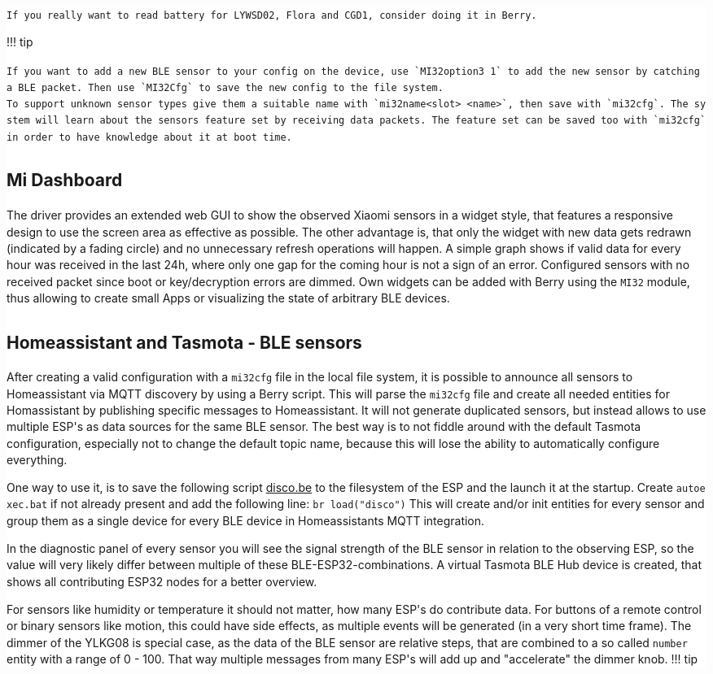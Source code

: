     If you really want to read battery for LYWSD02, Flora and CGD1, consider doing it in Berry.


!!! tip

    If you want to add a new BLE sensor to your config on the device, use `MI32option3 1` to add the new sensor by catching a BLE packet. Then use `MI32Cfg` to save the new config to the file system.
    To support unknown sensor types give them a suitable name with `mi32name<slot> <name>`, then save with `mi32cfg`. The system will learn about the sensors feature set by receiving data packets. The feature set can be saved too with `mi32cfg` in order to have knowledge about it at boot time.


## Mi Dashboard

The driver provides an extended web GUI to show the observed Xiaomi sensors in a widget style, that features a responsive design to use the screen area as effective as possible. The other advantage is, that only the widget with new data gets redrawn (indicated by a fading circle) and no unnecessary refresh operations will happen. A simple graph shows if valid data for every hour was received in the last 24h, where only one gap for the coming hour is not a sign of an error. Configured sensors with no received packet since boot or key/decryption errors are dimmed.
Own widgets can be added with Berry using the `MI32` module, thus allowing to create small Apps or visualizing the state of arbitrary BLE devices.


##  Homeassistant and Tasmota - BLE sensors

After creating a valid configuration with a `mi32cfg` file in the local file system, it is possible to announce all sensors to Homeassistant via MQTT discovery by using a Berry script. This will parse the `mi32cfg` file and create all needed entities for Homassistant by publishing specific messages to Homeassistant.
It will not generate duplicated sensors, but instead allows to use multiple ESP's as data sources for the same BLE sensor.
The best way is to not fiddle around with the default Tasmota configuration, especially not to change the default topic name, because this will lose the ability to automatically configure everything.

One way to use it, is to save the following script [disco.be](https://raw.githubusercontent.com/Staars/berry-examples/main/disco.be) to the filesystem of the ESP and the launch it at the startup.
Create `autoexec.bat` if not already present and add the following line:
`br load("disco")`
This will create and/or init entities for every sensor and group them as a single device for every BLE device in Homeassistants MQTT integration.

In the diagnostic panel of every sensor you will see the signal strength of the BLE sensor in relation to the observing ESP, so the value will very likely differ between multiple of these BLE-ESP32-combinations.
A virtual Tasmota BLE Hub device is created, that shows all contributing ESP32 nodes for a better overview.

For sensors like humidity or temperature it should not matter, how many ESP's do contribute data. For buttons of a remote control or binary sensors like motion, this could have side effects, as multiple events will be generated (in a very short time frame). The dimmer of the YLKG08 is special case, as the data of the BLE sensor are relative steps, that are combined to a so called `number`entity with a range of  0 - 100. That way multiple messages from many ESP's will add up and "accelerate" the dimmer knob.
!!! tip
